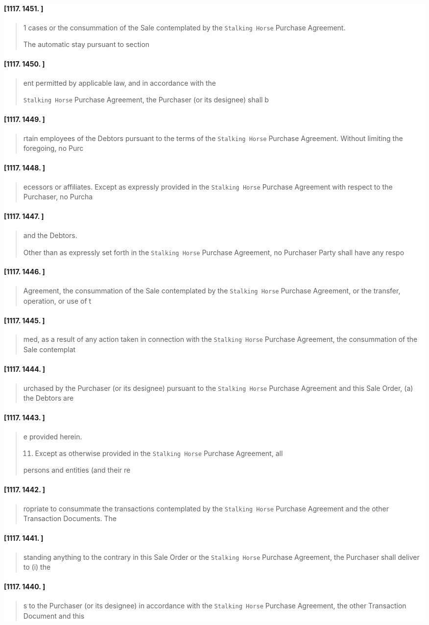 #### [1117. 1451. ]
> 1 cases or the consummation of the Sale contemplated by the `Stalking Horse` Purchase Agreement.
> 
> The automatic stay pursuant to section

#### [1117. 1450. ]
> ent permitted by applicable law, and in accordance with the
> 
> `Stalking Horse` Purchase Agreement, the Purchaser \(or its designee\) shall b

#### [1117. 1449. ]
> rtain employees of the Debtors pursuant to the terms of the `Stalking Horse` Purchase Agreement. Without limiting the foregoing, no Purc

#### [1117. 1448. ]
> ecessors or affiliates. Except as expressly provided in the `Stalking Horse` Purchase Agreement with respect to the Purchaser, no Purcha

#### [1117. 1447. ]
>  and the Debtors. 
> 
> Other than as expressly set forth in the `Stalking Horse` Purchase Agreement, no Purchaser Party shall have any respo

#### [1117. 1446. ]
> Agreement, the consummation of the Sale contemplated by the `Stalking Horse` Purchase Agreement, or the transfer, operation, or use of t

#### [1117. 1445. ]
> med, as a result of any action taken in connection with the `Stalking Horse` Purchase Agreement, the consummation of the Sale contemplat

#### [1117. 1444. ]
> urchased by the Purchaser \(or its designee\) pursuant to the `Stalking Horse` Purchase Agreement and this Sale Order, \(a\) the Debtors are

#### [1117. 1443. ]
> e provided herein.
> 
>  11. Except as otherwise provided in the `Stalking Horse` Purchase Agreement, all 
> 
> persons and entities \(and their re

#### [1117. 1442. ]
> ropriate to consummate the transactions contemplated by the `Stalking Horse` Purchase Agreement and the other Transaction Documents. The

#### [1117. 1441. ]
> standing anything to the contrary in this Sale Order or the `Stalking Horse` Purchase Agreement, the Purchaser shall deliver to \(i\) the

#### [1117. 1440. ]
> s to the Purchaser \(or its designee\) in accordance with the `Stalking Horse` Purchase Agreement, the other Transaction Document and this
